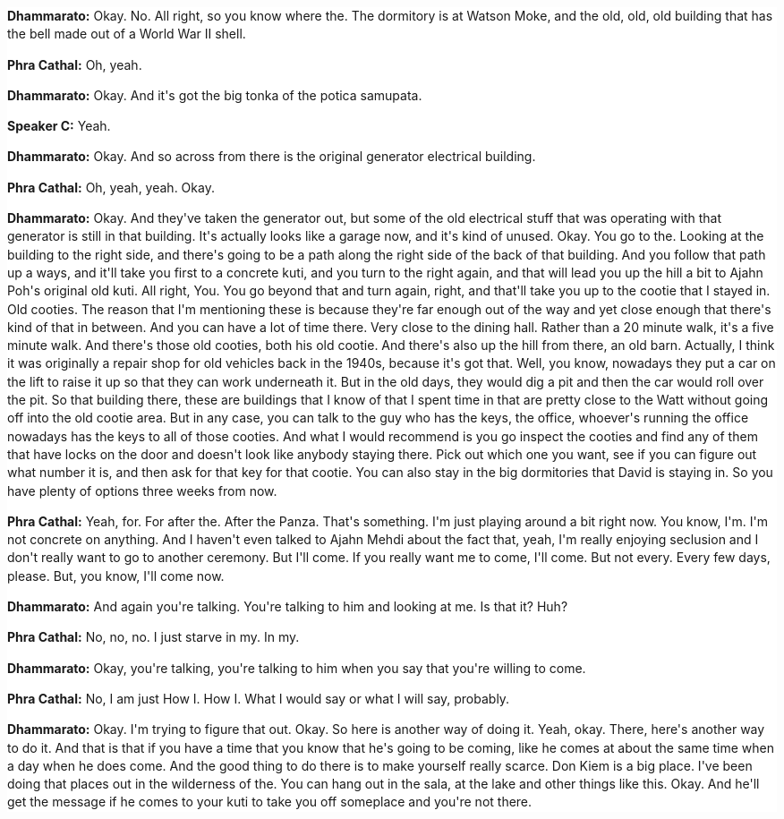 **Dhammarato:** Okay. No. All right, so you know where the. The dormitory is at Watson Moke, and the old, old, old building that has the bell made out of a World War II shell.

**Phra Cathal:** Oh, yeah.

**Dhammarato:** Okay. And it's got the big tonka of the potica samupata.

**Speaker C:** Yeah.

**Dhammarato:** Okay. And so across from there is the original generator electrical building.

**Phra Cathal:** Oh, yeah, yeah. Okay.

**Dhammarato:** Okay. And they've taken the generator out, but some of the old electrical stuff that was operating with that generator is still in that building. It's actually looks like a garage now, and it's kind of unused. Okay. You go to the. Looking at the building to the right side, and there's going to be a path along the right side of the back of that building. And you follow that path up a ways, and it'll take you first to a concrete kuti, and you turn to the right again, and that will lead you up the hill a bit to Ajahn Poh's original old kuti. All right, You. You go beyond that and turn again, right, and that'll take you up to the cootie that I stayed in. Old cooties. The reason that I'm mentioning these is because they're far enough out of the way and yet close enough that there's kind of that in between. And you can have a lot of time there. Very close to the dining hall. Rather than a 20 minute walk, it's a five minute walk. And there's those old cooties, both his old cootie. And there's also up the hill from there, an old barn. Actually, I think it was originally a repair shop for old vehicles back in the 1940s, because it's got that. Well, you know, nowadays they put a car on the lift to raise it up so that they can work underneath it. But in the old days, they would dig a pit and then the car would roll over the pit. So that building there, these are buildings that I know of that I spent time in that are pretty close to the Watt without going off into the old cootie area. But in any case, you can talk to the guy who has the keys, the office, whoever's running the office nowadays has the keys to all of those cooties. And what I would recommend is you go inspect the cooties and find any of them that have locks on the door and doesn't look like anybody staying there. Pick out which one you want, see if you can figure out what number it is, and then ask for that key for that cootie. You can also stay in the big dormitories that David is staying in. So you have plenty of options three weeks from now.

**Phra Cathal:** Yeah, for. For after the. After the Panza. That's something. I'm just playing around a bit right now. You know, I'm. I'm not concrete on anything. And I haven't even talked to Ajahn Mehdi about the fact that, yeah, I'm really enjoying seclusion and I don't really want to go to another ceremony. But I'll come. If you really want me to come, I'll come. But not every. Every few days, please. But, you know, I'll come now.

**Dhammarato:** And again you're talking. You're talking to him and looking at me. Is that it? Huh?

**Phra Cathal:** No, no, no. I just starve in my. In my.

**Dhammarato:** Okay, you're talking, you're talking to him when you say that you're willing to come.

**Phra Cathal:** No, I am just How I. How I. What I would say or what I will say, probably.

**Dhammarato:** Okay. I'm trying to figure that out. Okay. So here is another way of doing it. Yeah, okay. There, here's another way to do it. And that is that if you have a time that you know that he's going to be coming, like he comes at about the same time when a day when he does come. And the good thing to do there is to make yourself really scarce. Don Kiem is a big place. I've been doing that places out in the wilderness of the. You can hang out in the sala, at the lake and other things like this. Okay. And he'll get the message if he comes to your kuti to take you off someplace and you're not there.
